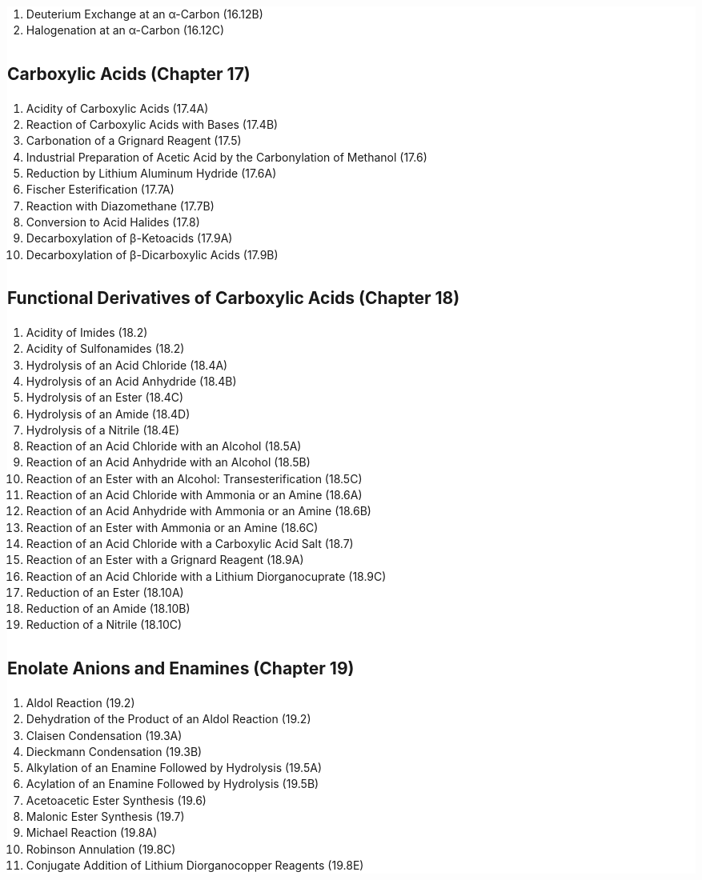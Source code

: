 1. Deuterium Exchange at an α-Carbon (16.12B)
1. Halogenation at an α-Carbon (16.12C)

## Carboxylic Acids (Chapter 17)

1. Acidity of Carboxylic Acids (17.4A)
1. Reaction of Carboxylic Acids with Bases (17.4B)
1. Carbonation of a Grignard Reagent (17.5)
1. Industrial Preparation of Acetic Acid by the Carbonylation of Methanol (17.6)
1. Reduction by Lithium Aluminum Hydride (17.6A)
1. Fischer Esterification (17.7A)
1. Reaction with Diazomethane (17.7B)
1. Conversion to Acid Halides (17.8)
1. Decarboxylation of β-Ketoacids (17.9A)
1. Decarboxylation of β-Dicarboxylic Acids (17.9B)

## Functional Derivatives of Carboxylic Acids (Chapter 18)

1. Acidity of Imides (18.2)
1. Acidity of Sulfonamides (18.2)
1. Hydrolysis of an Acid Chloride (18.4A)
1. Hydrolysis of an Acid Anhydride (18.4B)
1. Hydrolysis of an Ester (18.4C)
1. Hydrolysis of an Amide (18.4D)
1. Hydrolysis of a Nitrile (18.4E)
1. Reaction of an Acid Chloride with an Alcohol (18.5A)
1. Reaction of an Acid Anhydride with an Alcohol (18.5B)
1. Reaction of an Ester with an Alcohol: Transesterification (18.5C)
1. Reaction of an Acid Chloride with Ammonia or an Amine (18.6A)
1. Reaction of an Acid Anhydride with Ammonia or an Amine (18.6B)
1. Reaction of an Ester with Ammonia or an Amine (18.6C)
1. Reaction of an Acid Chloride with a Carboxylic Acid Salt (18.7)
1. Reaction of an Ester with a Grignard Reagent (18.9A)
1. Reaction of an Acid Chloride with a Lithium Diorganocuprate (18.9C)
1. Reduction of an Ester (18.10A)
1. Reduction of an Amide (18.10B)
1. Reduction of a Nitrile (18.10C)

## Enolate Anions and Enamines (Chapter 19)

1. Aldol Reaction (19.2)
1. Dehydration of the Product of an Aldol Reaction (19.2)
1. Claisen Condensation (19.3A)
1. Dieckmann Condensation (19.3B)
1. Alkylation of an Enamine Followed by Hydrolysis (19.5A)
1. Acylation of an Enamine Followed by Hydrolysis (19.5B)
1. Acetoacetic Ester Synthesis (19.6)
1. Malonic Ester Synthesis (19.7)
1. Michael Reaction (19.8A)
1. Robinson Annulation (19.8C)
1. Conjugate Addition of Lithium Diorganocopper Reagents (19.8E)

